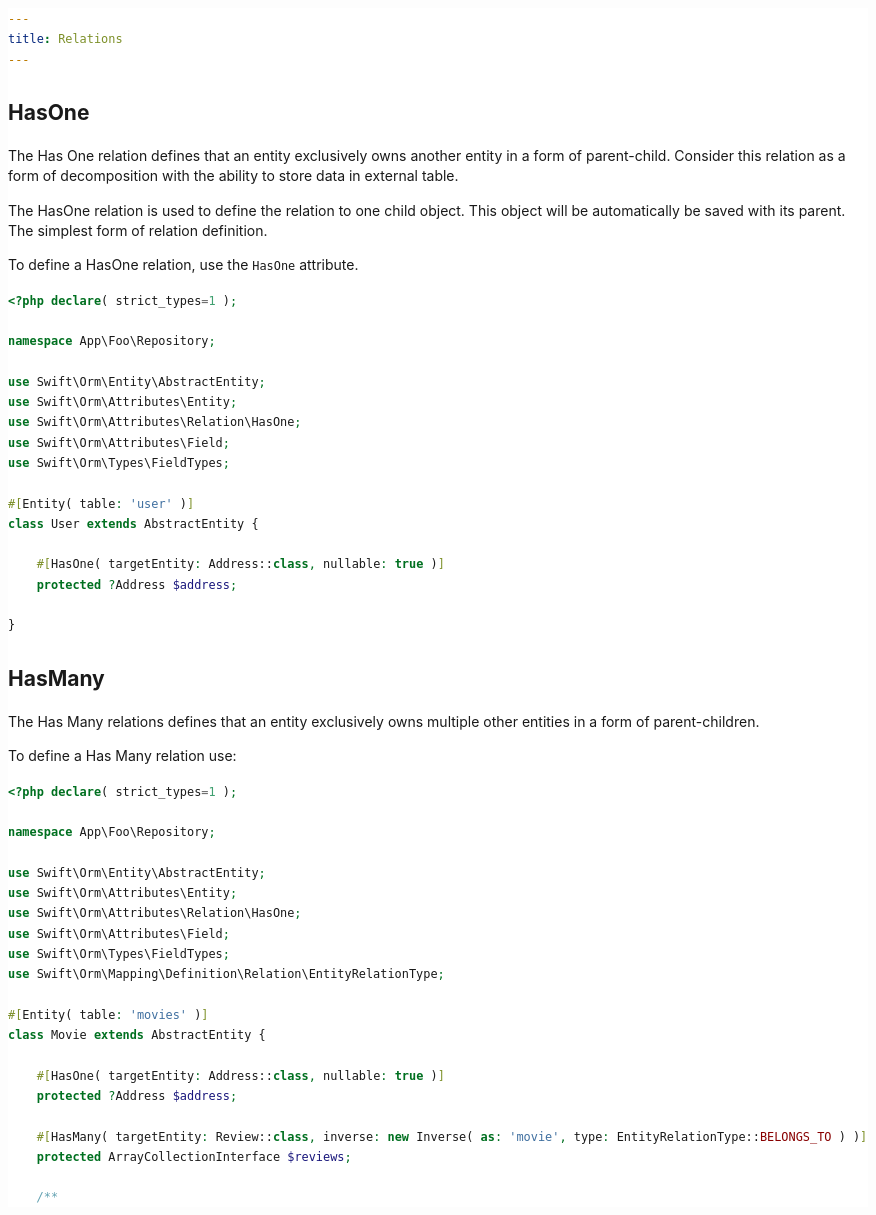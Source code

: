 ```yaml
---
title: Relations
---
```


## HasOne
The Has One relation defines that an entity exclusively owns another entity in a form of parent-child. Consider this relation as a form of decomposition with the ability to store data in external table.

The HasOne relation is used to define the relation to one child object. This object will be automatically be saved with its parent. The simplest form of relation definition.

To define a HasOne relation, use the `HasOne` attribute.

```php
<?php declare( strict_types=1 );

namespace App\Foo\Repository;

use Swift\Orm\Entity\AbstractEntity;
use Swift\Orm\Attributes\Entity;
use Swift\Orm\Attributes\Relation\HasOne;
use Swift\Orm\Attributes\Field;
use Swift\Orm\Types\FieldTypes;

#[Entity( table: 'user' )]
class User extends AbstractEntity {

    #[HasOne( targetEntity: Address::class, nullable: true )]
    protected ?Address $address;
    
}
```

## HasMany
The Has Many relations defines that an entity exclusively owns multiple other entities in a form of parent-children.

To define a Has Many relation use:
```php
<?php declare( strict_types=1 );

namespace App\Foo\Repository;

use Swift\Orm\Entity\AbstractEntity;
use Swift\Orm\Attributes\Entity;
use Swift\Orm\Attributes\Relation\HasOne;
use Swift\Orm\Attributes\Field;
use Swift\Orm\Types\FieldTypes;
use Swift\Orm\Mapping\Definition\Relation\EntityRelationType;

#[Entity( table: 'movies' )]
class Movie extends AbstractEntity {

    #[HasOne( targetEntity: Address::class, nullable: true )]
    protected ?Address $address;
    
    #[HasMany( targetEntity: Review::class, inverse: new Inverse( as: 'movie', type: EntityRelationType::BELONGS_TO ) )]
    protected ArrayCollectionInterface $reviews;
    
    /**
```